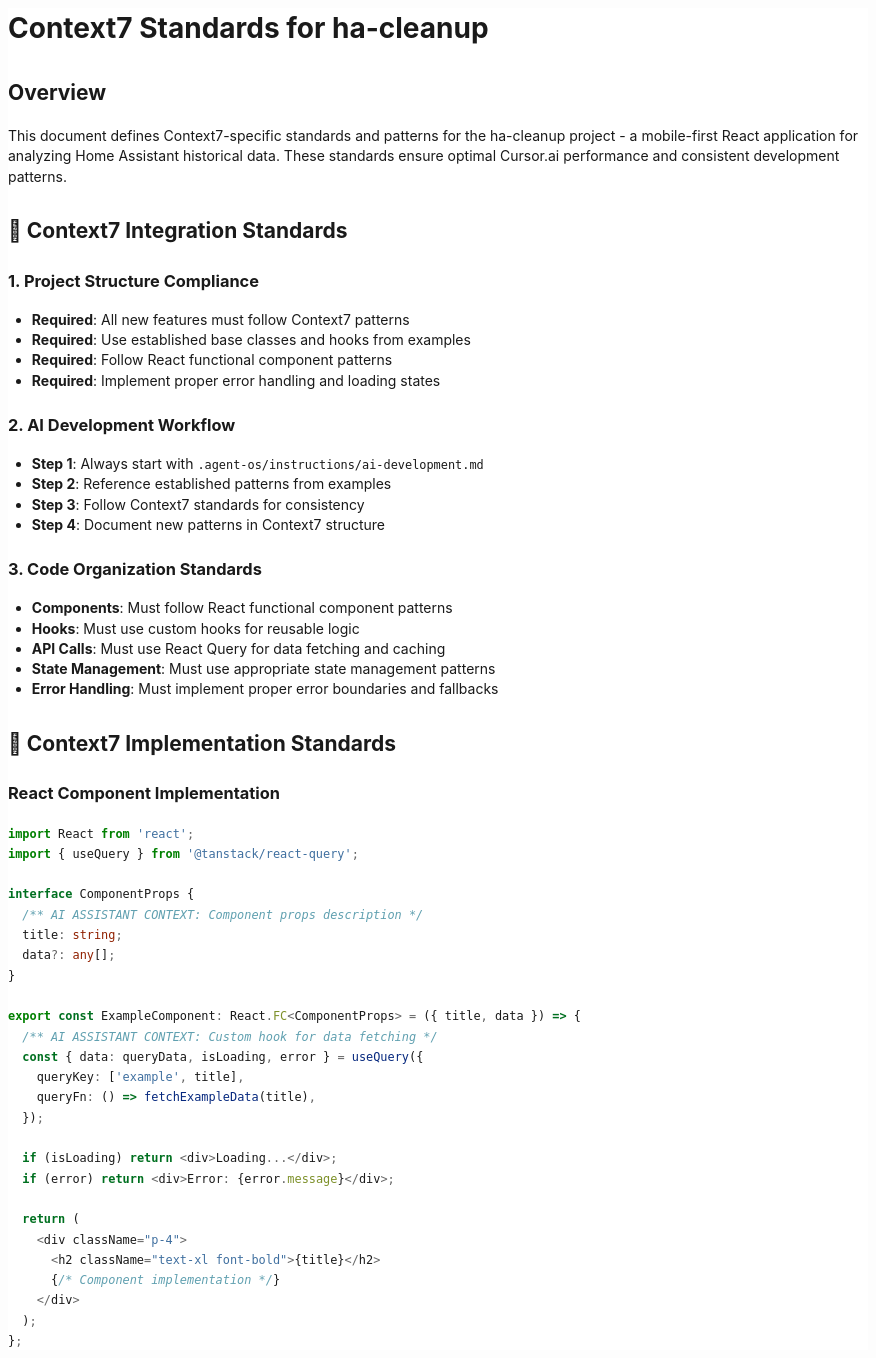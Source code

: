 # Context7 Standards for ha-cleanup

## Overview
This document defines Context7-specific standards and patterns for the ha-cleanup project - a mobile-first React application for analyzing Home Assistant historical data. These standards ensure optimal Cursor.ai performance and consistent development patterns.

## 🎯 **Context7 Integration Standards**

### **1. Project Structure Compliance**
- **Required**: All new features must follow Context7 patterns
- **Required**: Use established base classes and hooks from examples
- **Required**: Follow React functional component patterns
- **Required**: Implement proper error handling and loading states

### **2. AI Development Workflow**
- **Step 1**: Always start with `.agent-os/instructions/ai-development.md`
- **Step 2**: Reference established patterns from examples
- **Step 3**: Follow Context7 standards for consistency
- **Step 4**: Document new patterns in Context7 structure

### **3. Code Organization Standards**
- **Components**: Must follow React functional component patterns
- **Hooks**: Must use custom hooks for reusable logic
- **API Calls**: Must use React Query for data fetching and caching
- **State Management**: Must use appropriate state management patterns
- **Error Handling**: Must implement proper error boundaries and fallbacks

## 🔧 **Context7 Implementation Standards**

### **React Component Implementation**
```typescript
import React from 'react';
import { useQuery } from '@tanstack/react-query';

interface ComponentProps {
  /** AI ASSISTANT CONTEXT: Component props description */
  title: string;
  data?: any[];
}

export const ExampleComponent: React.FC<ComponentProps> = ({ title, data }) => {
  /** AI ASSISTANT CONTEXT: Custom hook for data fetching */
  const { data: queryData, isLoading, error } = useQuery({
    queryKey: ['example', title],
    queryFn: () => fetchExampleData(title),
  });

  if (isLoading) return <div>Loading...</div>;
  if (error) return <div>Error: {error.message}</div>;

  return (
    <div className="p-4">
      <h2 className="text-xl font-bold">{title}</h2>
      {/* Component implementation */}
    </div>
  );
};
```
